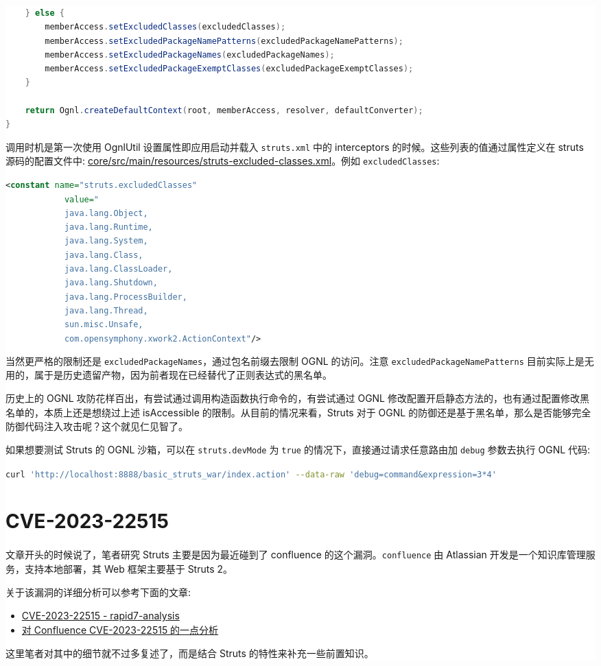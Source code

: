 ```java
    } else {
        memberAccess.setExcludedClasses(excludedClasses);
        memberAccess.setExcludedPackageNamePatterns(excludedPackageNamePatterns);
        memberAccess.setExcludedPackageNames(excludedPackageNames);
        memberAccess.setExcludedPackageExemptClasses(excludedPackageExemptClasses);
    }

    return Ognl.createDefaultContext(root, memberAccess, resolver, defaultConverter);
}
```

调用时机是第一次使用 OgnlUtil 设置属性即应用启动并载入 `struts.xml` 中的 interceptors 的时候。这些列表的值通过属性定义在 struts 源码的配置文件中: [core/src/main/resources/struts-excluded-classes.xml](https://github.com/apache/struts/blob/master/core/src/main/resources/struts-excluded-classes.xml)。例如 `excludedClasses`:

```xml
<constant name="struts.excludedClasses"
            value="
            java.lang.Object,
            java.lang.Runtime,
            java.lang.System,
            java.lang.Class,
            java.lang.ClassLoader,
            java.lang.Shutdown,
            java.lang.ProcessBuilder,
            java.lang.Thread,
            sun.misc.Unsafe,
            com.opensymphony.xwork2.ActionContext"/>
```

当然更严格的限制还是 `excludedPackageNames`，通过包名前缀去限制 OGNL 的访问。注意 `excludedPackageNamePatterns` 目前实际上是无用的，属于是历史遗留产物，因为前者现在已经替代了正则表达式的黑名单。

历史上的 OGNL 攻防花样百出，有尝试通过调用构造函数执行命令的，有尝试通过 OGNL 修改配置开启静态方法的，也有通过配置修改黑名单的，本质上还是想绕过上述 isAccessible 的限制。从目前的情况来看，Struts 对于 OGNL 的防御还是基于黑名单，那么是否能够完全防御代码注入攻击呢？这个就见仁见智了。

如果想要测试 Struts 的 OGNL 沙箱，可以在 `struts.devMode` 为 `true` 的情况下，直接通过请求任意路由加 `debug` 参数去执行 OGNL 代码:

```sh
curl 'http://localhost:8888/basic_struts_war/index.action' --data-raw 'debug=command&expression=3*4'
```

# [](#cve-2023-22515)CVE-2023-22515

文章开头的时候说了，笔者研究 Struts 主要是因为最近碰到了 confluence 的这个漏洞。`confluence` 由 Atlassian 开发是一个知识库管理服务，支持本地部署，其 Web 框架主要基于 Struts 2。

关于该漏洞的详细分析可以参考下面的文章:

-   [CVE-2023-22515 - rapid7-analysis](https://attackerkb.com/topics/Q5f0ItSzw5/cve-2023-22515/rapid7-analysis)
-   [对 Confluence CVE-2023-22515 的一点分析](https://mp.weixin.qq.com/s/rIfYrO1i4LPpgCGyxSLHUg)

这里笔者对其中的细节就不过多复述了，而是结合 Struts 的特性来补充一些前置知识。

